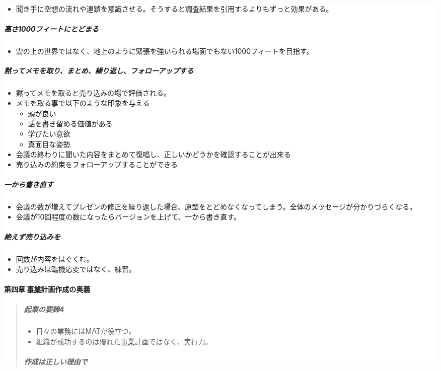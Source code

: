 <ul>
<li>聞き手に空想の流れや連鎖を意識させる。そうすると調査結果を引用するよりもずっと効果がある。</li>
</ul>
</div>
<div class="section">
<h5>高さ1000フィートにとどまる</h5>

<ul>
<li>雲の上の世界ではなく、地上のように緊張を強いられる場面でもない1000フィートを目指す。</li>
</ul>
</div>
<div class="section">
<h5>黙ってメモを取り、まとめ、繰り返し、フォローアップする</h5>

<ul>
<li>黙ってメモを取ると売り込みの場で評価される。</li>
<li>メモを取る事で以下のような印象を与える
<ul>
<li>頭が良い</li>
<li>話を書き留める価値がある</li>
<li>学びたい意欲</li>
<li>真面目な姿勢</li>
</ul></li>
<li>会議の終わりに聞いた内容をまとめて復唱し、正しいかどうかを確認することが出来る</li>
<li>売り込みの約束をフォローアップすることができる</li>
</ul>
</div>
<div class="section">
<h5>一から書き直す</h5>

<ul>
<li>会議の数が増えてプレゼンの修正を繰り返した場合、原型をとどめなくなってしまう。全体のメッセージが分かりづらくなる。</li>
<li>会議が10回程度の数になったらバージョンを上げて、一から書き直す。</li>
</ul>
</div>
<div class="section">
<h5>絶えず売り込みを</h5>

<ul>
<li>回数が内容をはぐくむ。</li>
<li>売り込みは臨機応変ではなく、練習。</li>
</ul>
</div>
</blockquote>

</div>
<div class="section">
<h4>第四章 <a class="keyword" href="http://d.hatena.ne.jp/keyword/%BB%F6%B6%C8">事業</a>計画作成の奥義</h4>

<blockquote>
    
<div class="section">
<h5>起業の要諦4</h5>

<ul>
<li>日々の業務にはMATが役立つ。</li>
<li>組織が成功するのは優れた<a class="keyword" href="http://d.hatena.ne.jp/keyword/%BB%F6%B6%C8">事業</a>計画ではなく、実行力。</li>
</ul>
</div>
<div class="section">
<h5>作成は正しい理由で</h5>
